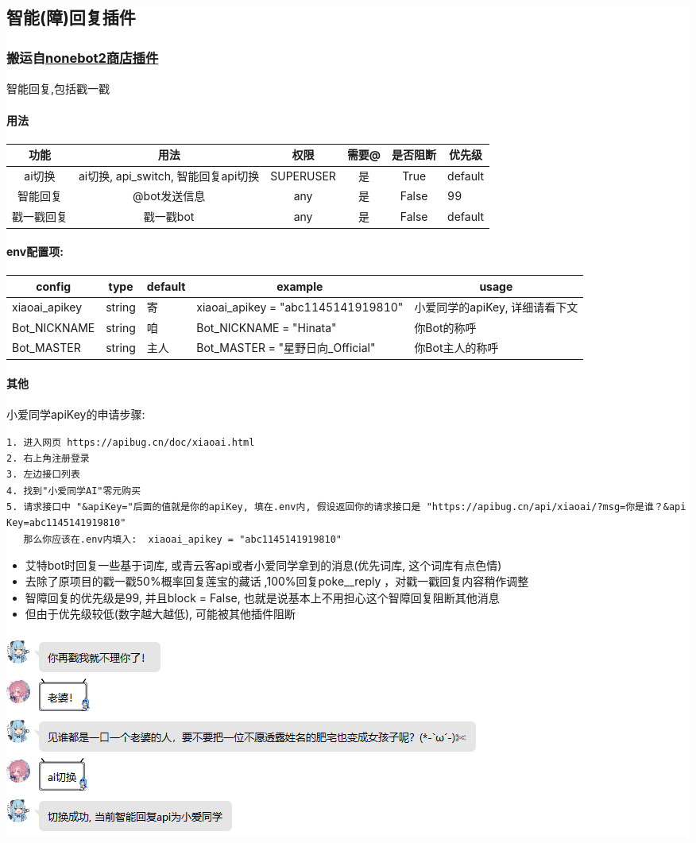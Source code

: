 ## 智能(障)回复插件

### 搬运自[nonebot2商店插件](https://github.com/Special-Week/nonebot_plugin_smart_reply)

智能回复,包括戳一戳

#### 用法

|    功能    |                用法                 |   权限    | 需要@ | 是否阻断 | 优先级  |
| :--------: | :---------------------------------: | :-------: | :---: | :------: | ------- |
|   ai切换   | ai切换, api_switch, 智能回复api切换 | SUPERUSER |  是   |   True   | default |
|  智能回复  |            @bot发送信息             |    any    |  是   |  False   | 99      |
| 戳一戳回复 |              戳一戳bot              |    any    |  是   |  False   | default |

#### env配置项:

| config        | type   | default | example                            | usage                          |
| ------------- | ------ | ------- | ---------------------------------- | ------------------------------ |
| xiaoai_apikey | string | 寄      | xiaoai_apikey = "abc1145141919810" | 小爱同学的apiKey, 详细请看下文 |
| Bot_NICKNAME  | string | 咱      | Bot_NICKNAME = "Hinata"            | 你Bot的称呼                    |
| Bot_MASTER    | string | 主人    | Bot_MASTER = "星野日向_Official"   | 你Bot主人的称呼                |

#### 其他

小爱同学apiKey的申请步骤:

```
1. 进入网页 https://apibug.cn/doc/xiaoai.html
2. 右上角注册登录
3. 左边接口列表
4. 找到"小爱同学AI"零元购买
5. 请求接口中 "&apiKey="后面的值就是你的apiKey, 填在.env内, 假设返回你的请求接口是 "https://apibug.cn/api/xiaoai/?msg=你是谁？&apiKey=abc1145141919810" 
   那么你应该在.env内填入:  xiaoai_apikey = "abc1145141919810"
```

- 艾特bot时回复一些基于词库, 或青云客api或者小爱同学拿到的消息(优先词库, 这个词库有点色情)
- 去除了原项目的戳一戳50%概率回复莲宝的藏话 ,100%回复poke__reply ，对戳一戳回复内容稍作调整
- 智障回复的优先级是99, 并且block = False, 也就是说基本上不用担心这个智障回复阻断其他消息
- 但由于优先级较低(数字越大越低), 可能被其他插件阻断

![1670479734301](readme/1670479734301.png)
